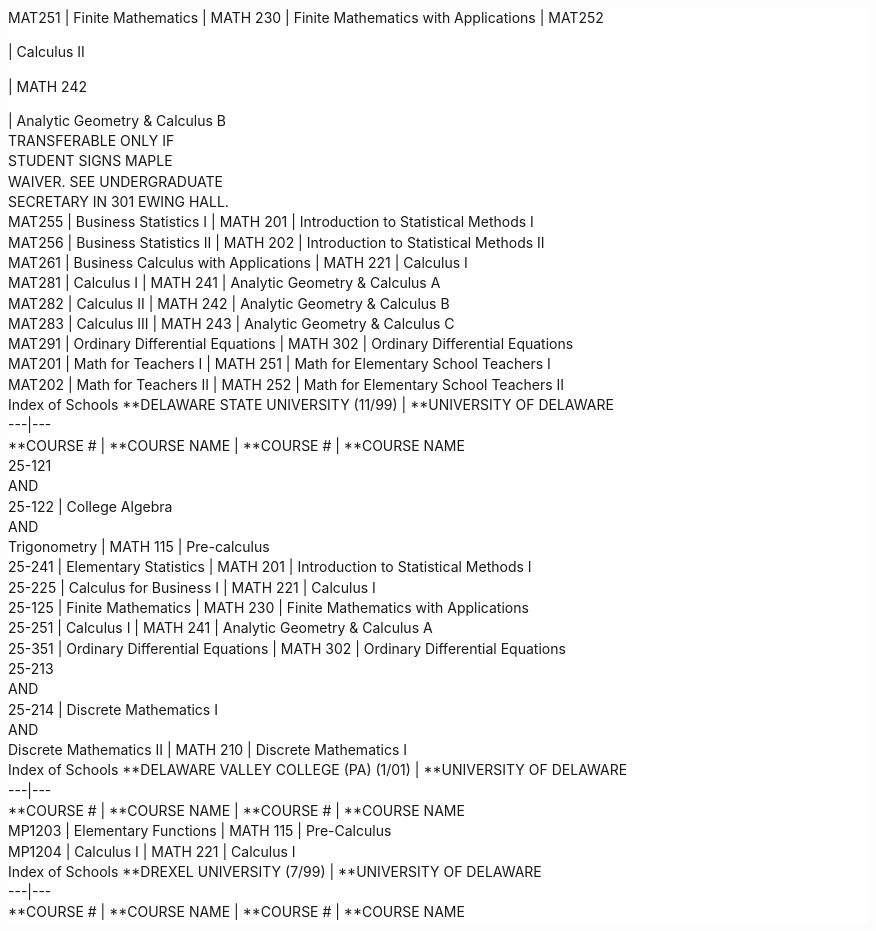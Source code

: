 MAT251 |  Finite Mathematics |  MATH 230 |  Finite Mathematics with
Applications |  MAT252  
  
  
  
  
|  Calculus II  
  
  
  
  
| MATH 242  
  
  
  
  
| Analytic Geometry & Calculus B  
TRANSFERABLE ONLY IF  
STUDENT SIGNS MAPLE  
WAIVER. SEE UNDERGRADUATE  
SECRETARY IN 301 EWING HALL.  
MAT255  |  Business Statistics I  | MATH 201 |  Introduction to Statistical
Methods I  
MAT256  |  Business Statistics II | MATH 202  |  Introduction to Statistical
Methods II  
MAT261  |  Business Calculus with Applications  | MATH 221  |  Calculus I  
MAT281  |  Calculus I | MATH 241  |  Analytic Geometry & Calculus A  
MAT282 |  Calculus II  |  MATH 242 | Analytic Geometry & Calculus B  
MAT283 |  Calculus III |  MATH 243  |  Analytic Geometry & Calculus C  
MAT291  | Ordinary Differential Equations  |  MATH 302 | Ordinary Differential
Equations  
MAT201 | Math for Teachers I  |  MATH 251  |  Math for Elementary School
Teachers I  
MAT202  |  Math for Teachers II |  MATH 252 | Math for Elementary School
Teachers II  
Index of Schools  **DELAWARE STATE UNIVERSITY (11/99) | **UNIVERSITY OF
DELAWARE  
---|---  
**COURSE # |  **COURSE NAME |  **COURSE # |  **COURSE NAME  
25-121  
AND  
25-122 | College Algebra  
AND  
Trigonometry  |  MATH 115 | Pre-calculus  
25-241 |  Elementary Statistics |  MATH 201  |  Introduction to Statistical
Methods I  
25-225 |  Calculus for Business I  | MATH 221  |  Calculus I  
25-125 |  Finite Mathematics |  MATH 230 |  Finite Mathematics with
Applications  
25-251 |  Calculus I |  MATH 241 |  Analytic Geometry & Calculus A  
25-351 |  Ordinary Differential Equations  | MATH 302 |  Ordinary Differential
Equations  
25-213  
AND  
25-214  |  Discrete Mathematics I  
AND  
Discrete Mathematics II  | MATH 210  |  Discrete Mathematics I  
Index of Schools  **DELAWARE VALLEY COLLEGE (PA) (1/01) | **UNIVERSITY OF
DELAWARE  
---|---  
**COURSE # |  **COURSE NAME |  **COURSE # |  **COURSE NAME  
MP1203 |  Elementary Functions  |  MATH 115 |  Pre-Calculus  
MP1204 |  Calculus I |  MATH 221 |  Calculus I  
Index of Schools  **DREXEL UNIVERSITY (7/99) | **UNIVERSITY OF DELAWARE  
---|---  
**COURSE # |  **COURSE NAME |  **COURSE # |  **COURSE NAME  